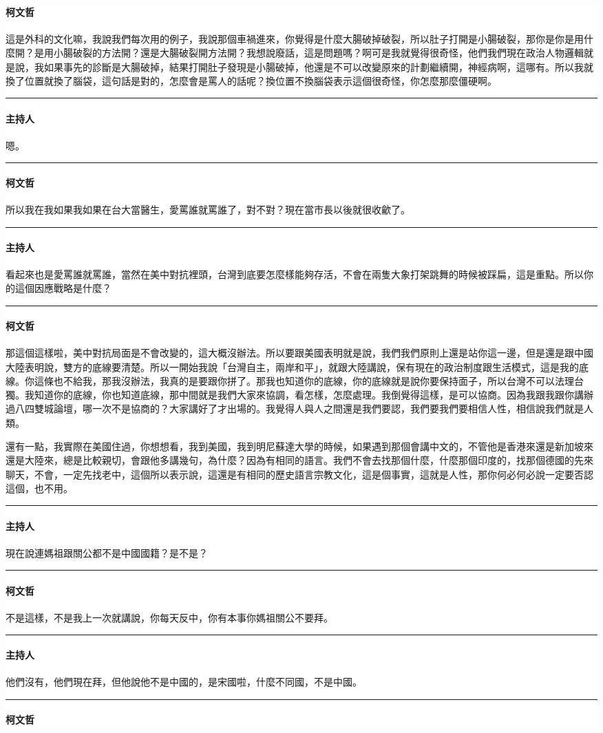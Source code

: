 
#### 柯文哲

這是外科的文化嘛，我說我們每次用的例子，我說那個車禍進來，你覺得是什麼大腸破掉破裂，所以肚子打開是小腸破裂，那你是你是用什麼開？是用小腸破裂的方法開？還是大腸破裂開方法開？我想說廢話，這是問題嗎？啊可是我就覺得很奇怪，他們我們現在政治人物邏輯就是說，我如果事先的診斷是大腸破掉，結果打開肚子發現是小腸破掉，他還是不可以改變原來的計劃繼續開，神經病啊，這哪有。所以我就換了位置就換了腦袋，這句話是對的，怎麼會是罵人的話呢？換位置不換腦袋表示這個很奇怪，你怎麼那麼僵硬啊。

---

#### 主持人

嗯。

---

#### 柯文哲

所以我在我如果我如果在台大當醫生，愛罵誰就罵誰了，對不對？現在當市長以後就很收龡了。

---

#### 主持人

看起來也是愛罵誰就罵誰，當然在美中對抗裡頭，台灣到底要怎麼樣能夠存活，不會在兩隻大象打架跳舞的時候被踩扁，這是重點。所以你的這個因應戰略是什麼？

---

#### 柯文哲

那這個這樣啦，美中對抗局面是不會改變的，這大概沒辦法。所以要跟美國表明就是說，我們我們原則上還是站你這一邊，但是還是跟中國大陸表明說，雙方的底線要清楚。所以一開始我說「台灣自主，兩岸和平」，就跟大陸講說，保有現在的政治制度跟生活模式，這是我的底線。你這條也不給我，那我沒辦法，我真的是要跟你拼了。那我也知道你的底線，你的底線就是說你要保持面子，所以台灣不可以法理台獨。我知道你的底線，你也知道底線，那中間就是我們大家來協調，看怎樣，怎麼處理。我倒覺得這樣，是可以協商。因為我跟我跟你講辦過八四雙城論壇，哪一次不是協商的？大家講好了才出場的。我覺得人與人之間還是我們要認，我們要我們要相信人性，相信說我們就是人類。

還有一點，我實際在美國住過，你想想看，我到美國，我到明尼蘇達大學的時候，如果遇到那個會講中文的，不管他是香港來還是新加坡來還是大陸來，總是比較親切，會跟他多講幾句，為什麼？因為有相同的語言。我們不會去找那個什麼，什麼那個印度的，找那個德國的先來聊天，不會，一定先找老中，這個所以表示說，這還是有相同的歷史語言宗教文化，這是個事實，這就是人性，那你何必何必說一定要否認這個，也不用。

---

#### 主持人

現在說連媽祖跟關公都不是中國國籍？是不是？

---

#### 柯文哲

不是這樣，不是我上一次就講說，你每天反中，你有本事你媽祖關公不要拜。

---

#### 主持人

他們沒有，他們現在拜，但他說他不是中國的，是宋國啦，什麼不同國，不是中國。

---

#### 柯文哲
